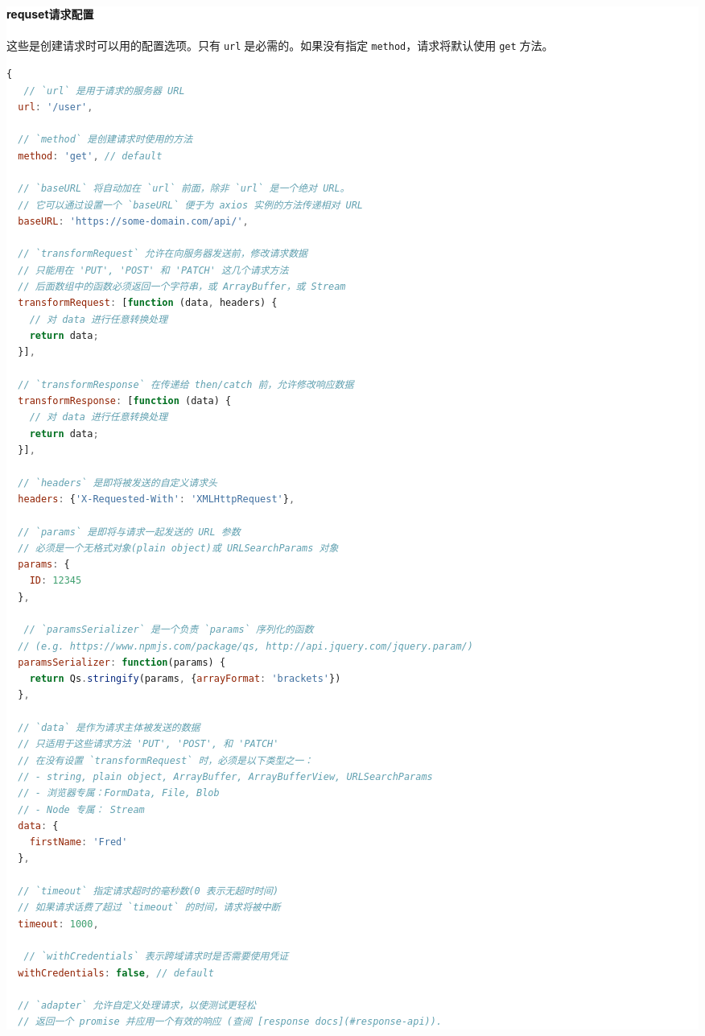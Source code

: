 #### requset请求配置

这些是创建请求时可以用的配置选项。只有 `url` 是必需的。如果没有指定 `method`，请求将默认使用 `get` 方法。

```js
{
   // `url` 是用于请求的服务器 URL
  url: '/user',

  // `method` 是创建请求时使用的方法
  method: 'get', // default

  // `baseURL` 将自动加在 `url` 前面，除非 `url` 是一个绝对 URL。
  // 它可以通过设置一个 `baseURL` 便于为 axios 实例的方法传递相对 URL
  baseURL: 'https://some-domain.com/api/',

  // `transformRequest` 允许在向服务器发送前，修改请求数据
  // 只能用在 'PUT', 'POST' 和 'PATCH' 这几个请求方法
  // 后面数组中的函数必须返回一个字符串，或 ArrayBuffer，或 Stream
  transformRequest: [function (data, headers) {
    // 对 data 进行任意转换处理
    return data;
  }],

  // `transformResponse` 在传递给 then/catch 前，允许修改响应数据
  transformResponse: [function (data) {
    // 对 data 进行任意转换处理
    return data;
  }],

  // `headers` 是即将被发送的自定义请求头
  headers: {'X-Requested-With': 'XMLHttpRequest'},

  // `params` 是即将与请求一起发送的 URL 参数
  // 必须是一个无格式对象(plain object)或 URLSearchParams 对象
  params: {
    ID: 12345
  },

   // `paramsSerializer` 是一个负责 `params` 序列化的函数
  // (e.g. https://www.npmjs.com/package/qs, http://api.jquery.com/jquery.param/)
  paramsSerializer: function(params) {
    return Qs.stringify(params, {arrayFormat: 'brackets'})
  },

  // `data` 是作为请求主体被发送的数据
  // 只适用于这些请求方法 'PUT', 'POST', 和 'PATCH'
  // 在没有设置 `transformRequest` 时，必须是以下类型之一：
  // - string, plain object, ArrayBuffer, ArrayBufferView, URLSearchParams
  // - 浏览器专属：FormData, File, Blob
  // - Node 专属： Stream
  data: {
    firstName: 'Fred'
  },

  // `timeout` 指定请求超时的毫秒数(0 表示无超时时间)
  // 如果请求话费了超过 `timeout` 的时间，请求将被中断
  timeout: 1000,

   // `withCredentials` 表示跨域请求时是否需要使用凭证
  withCredentials: false, // default

  // `adapter` 允许自定义处理请求，以使测试更轻松
  // 返回一个 promise 并应用一个有效的响应 (查阅 [response docs](#response-api)).
```
